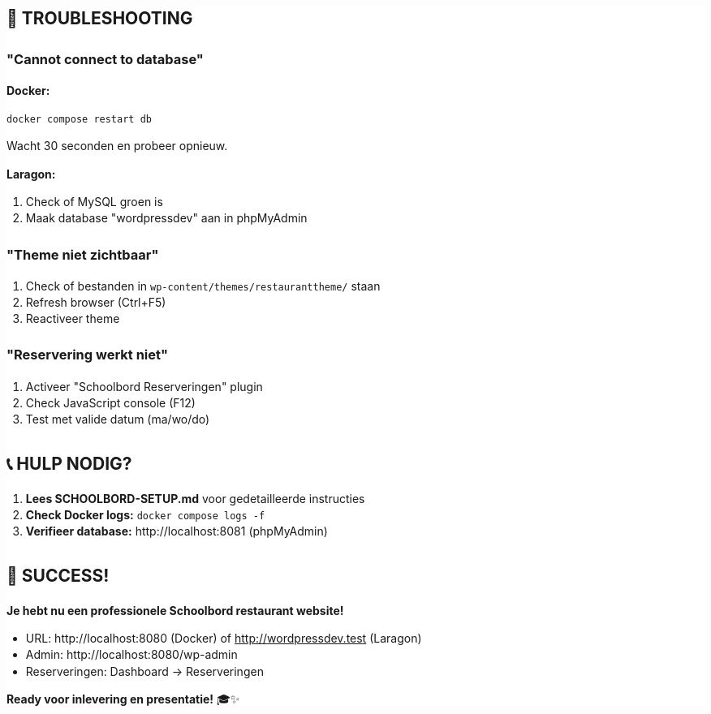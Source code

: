 ## 🔧 TROUBLESHOOTING

### "Cannot connect to database"
**Docker:**
```bash
docker compose restart db
```
Wacht 30 seconden en probeer opnieuw.

**Laragon:**
1. Check of MySQL groen is
2. Maak database "wordpressdev" aan in phpMyAdmin

### "Theme niet zichtbaar"
1. Check of bestanden in `wp-content/themes/restauranttheme/` staan
2. Refresh browser (Ctrl+F5)
3. Reactiveer theme

### "Reservering werkt niet"
1. Activeer "Schoolbord Reserveringen" plugin
2. Check JavaScript console (F12)
3. Test met valide datum (ma/wo/do)

## 📞 HULP NODIG?

1. **Lees SCHOOLBORD-SETUP.md** voor gedetailleerde instructies
2. **Check Docker logs:** `docker compose logs -f`
3. **Verifieer database:** http://localhost:8081 (phpMyAdmin)

## 🎉 SUCCESS!

**Je hebt nu een professionele Schoolbord restaurant website!**

- URL: http://localhost:8080 (Docker) of http://wordpressdev.test (Laragon)
- Admin: http://localhost:8080/wp-admin
- Reserveringen: Dashboard → Reserveringen

**Ready voor inlevering en presentatie!** 🎓✨
